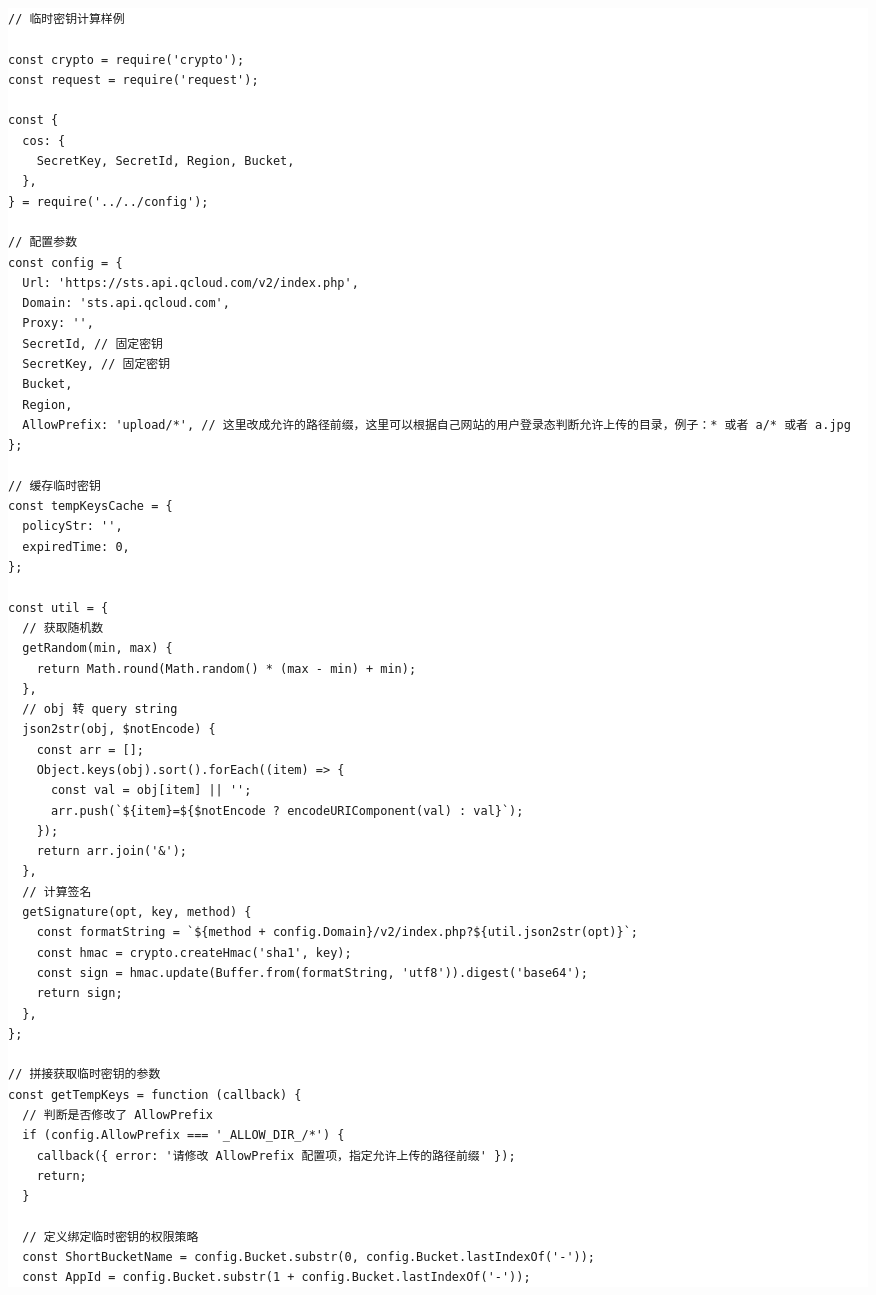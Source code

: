 ```
// 临时密钥计算样例

const crypto = require('crypto');
const request = require('request');

const {
  cos: {
    SecretKey, SecretId, Region, Bucket,
  },
} = require('../../config');

// 配置参数
const config = {
  Url: 'https://sts.api.qcloud.com/v2/index.php',
  Domain: 'sts.api.qcloud.com',
  Proxy: '',
  SecretId, // 固定密钥
  SecretKey, // 固定密钥
  Bucket,
  Region,
  AllowPrefix: 'upload/*', // 这里改成允许的路径前缀，这里可以根据自己网站的用户登录态判断允许上传的目录，例子：* 或者 a/* 或者 a.jpg
};

// 缓存临时密钥
const tempKeysCache = {
  policyStr: '',
  expiredTime: 0,
};

const util = {
  // 获取随机数
  getRandom(min, max) {
    return Math.round(Math.random() * (max - min) + min);
  },
  // obj 转 query string
  json2str(obj, $notEncode) {
    const arr = [];
    Object.keys(obj).sort().forEach((item) => {
      const val = obj[item] || '';
      arr.push(`${item}=${$notEncode ? encodeURIComponent(val) : val}`);
    });
    return arr.join('&');
  },
  // 计算签名
  getSignature(opt, key, method) {
    const formatString = `${method + config.Domain}/v2/index.php?${util.json2str(opt)}`;
    const hmac = crypto.createHmac('sha1', key);
    const sign = hmac.update(Buffer.from(formatString, 'utf8')).digest('base64');
    return sign;
  },
};

// 拼接获取临时密钥的参数
const getTempKeys = function (callback) {
  // 判断是否修改了 AllowPrefix
  if (config.AllowPrefix === '_ALLOW_DIR_/*') {
    callback({ error: '请修改 AllowPrefix 配置项，指定允许上传的路径前缀' });
    return;
  }

  // 定义绑定临时密钥的权限策略
  const ShortBucketName = config.Bucket.substr(0, config.Bucket.lastIndexOf('-'));
  const AppId = config.Bucket.substr(1 + config.Bucket.lastIndexOf('-'));
```